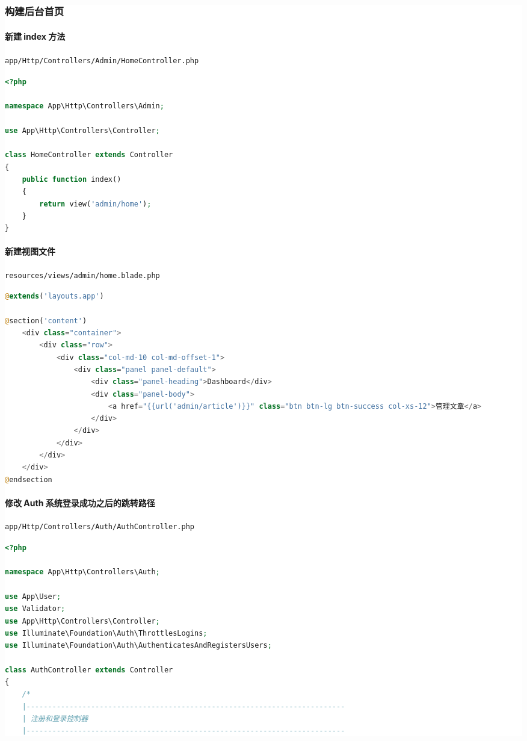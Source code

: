 ### 构建后台首页

#### 新建 index 方法

`app/Http/Controllers/Admin/HomeController.php`

```php
<?php

namespace App\Http\Controllers\Admin;

use App\Http\Controllers\Controller;

class HomeController extends Controller
{
    public function index()
    {
        return view('admin/home');
    }
}
```

#### 新建视图文件

`resources/views/admin/home.blade.php`

```php
@extends('layouts.app')

@section('content')
    <div class="container">
        <div class="row">
            <div class="col-md-10 col-md-offset-1">
                <div class="panel panel-default">
                    <div class="panel-heading">Dashboard</div>
                    <div class="panel-body">
                        <a href="{{url('admin/article')}}" class="btn btn-lg btn-success col-xs-12">管理文章</a>
                    </div>
                </div>
            </div>
        </div>
    </div>
@endsection
```

#### 修改 Auth 系统登录成功之后的跳转路径

`app/Http/Controllers/Auth/AuthController.php`

```php
<?php

namespace App\Http\Controllers\Auth;

use App\User;
use Validator;
use App\Http\Controllers\Controller;
use Illuminate\Foundation\Auth\ThrottlesLogins;
use Illuminate\Foundation\Auth\AuthenticatesAndRegistersUsers;

class AuthController extends Controller
{
    /*
    |--------------------------------------------------------------------------
    | 注册和登录控制器
    |--------------------------------------------------------------------------
```